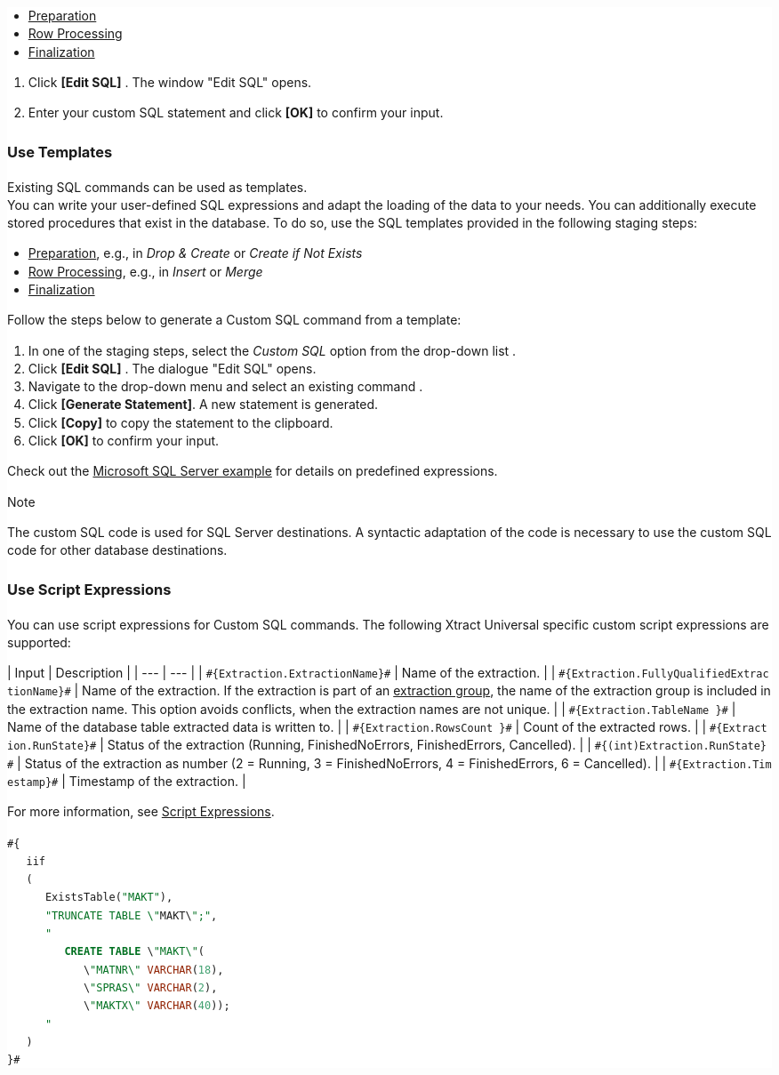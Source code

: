    - [Preparation](#preparation)
   - [Row Processing](#row-processing)
   - [Finalization](#finalization)

1. Click **[Edit SQL]** . The window "Edit SQL" opens.

1. Enter your custom SQL statement and click **[OK]** to confirm your input.

### Use Templates

Existing SQL commands can be used as templates.\
You can write your user-defined SQL expressions and adapt the loading of the data to your needs. You can additionally execute stored procedures that exist in the database. To do so, use the SQL templates provided in the following staging steps:

- [Preparation](#preparation), e.g., in *Drop & Create* or *Create if Not Exists*
- [Row Processing](#row-processing), e.g., in *Insert* or *Merge*
- [Finalization](#finalization)

Follow the steps below to generate a Custom SQL command from a template:

1. In one of the staging steps, select the *Custom SQL* option from the drop-down list .
1. Click **[Edit SQL]** . The dialogue "Edit SQL" opens.
1. Navigate to the drop-down menu and select an existing command .
1. Click **[Generate Statement]**. A new statement is generated.
1. Click **[Copy]** to copy the statement to the clipboard.
1. Click **[OK]** to confirm your input.

Check out the [Microsoft SQL Server example](../microsoft-sql-server/#custom-sql-statements) for details on predefined expressions.

Note

The custom SQL code is used for SQL Server destinations. A syntactic adaptation of the code is necessary to use the custom SQL code for other database destinations.

### Use Script Expressions

You can use script expressions for Custom SQL commands. The following Xtract Universal specific custom script expressions are supported:

| Input | Description | | --- | --- | | `#{Extraction.ExtractionName}#` | Name of the extraction. | | `#{Extraction.FullyQualifiedExtractionName}#` | Name of the extraction. If the extraction is part of an [extraction group](../../organize-extractions/), the name of the extraction group is included in the extraction name. This option avoids conflicts, when the extraction names are not unique. | | `#{Extraction.TableName }#` | Name of the database table extracted data is written to. | | `#{Extraction.RowsCount }#` | Count of the extracted rows. | | `#{Extraction.RunState}#` | Status of the extraction (Running, FinishedNoErrors, FinishedErrors, Cancelled). | | `#{(int)Extraction.RunState}#` | Status of the extraction as number (2 = Running, 3 = FinishedNoErrors, 4 = FinishedErrors, 6 = Cancelled). | | `#{Extraction.Timestamp}#` | Timestamp of the extraction. |

For more information, see [Script Expressions](../../parameters/script-expressions/).

```sql
#{
   iif
   (
      ExistsTable("MAKT"),
      "TRUNCATE TABLE \"MAKT\";",
      "
         CREATE TABLE \"MAKT\"(
            \"MATNR\" VARCHAR(18),
            \"SPRAS\" VARCHAR(2),
            \"MAKTX\" VARCHAR(40));
      "
   )
}#

```
